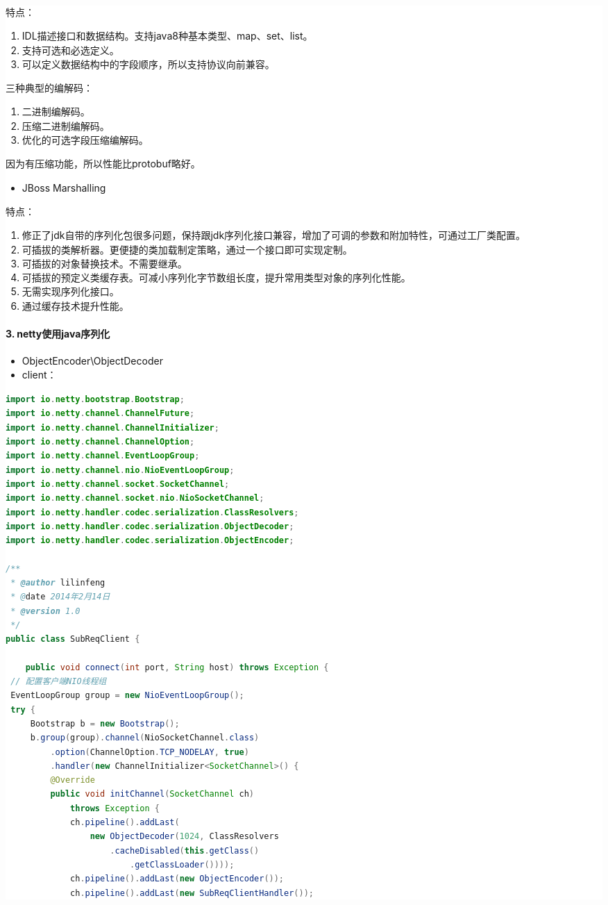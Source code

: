   特点：

   1. IDL描述接口和数据结构。支持java8种基本类型、map、set、list。
   2. 支持可选和必选定义。
   3. 可以定义数据结构中的字段顺序，所以支持协议向前兼容。

   三种典型的编解码：

   1. 二进制编解码。
   2. 压缩二进制编解码。
   3. 优化的可选字段压缩编解码。

   因为有压缩功能，所以性能比protobuf略好。

   

   * JBoss Marshalling

   特点：

   1. 修正了jdk自带的序列化包很多问题，保持跟jdk序列化接口兼容，增加了可调的参数和附加特性，可通过工厂类配置。
   2. 可插拔的类解析器。更便捷的类加载制定策略，通过一个接口即可实现定制。
   3. 可插拔的对象替换技术。不需要继承。
   4. 可插拔的预定义类缓存表。可减小序列化字节数组长度，提升常用类型对象的序列化性能。
   5. 无需实现序列化接口。
   6. 通过缓存技术提升性能。

   #### 3. netty使用java序列化

   * ObjectEncoder\ObjectDecoder
   * client：

   ```java
   import io.netty.bootstrap.Bootstrap;
   import io.netty.channel.ChannelFuture;
   import io.netty.channel.ChannelInitializer;
   import io.netty.channel.ChannelOption;
   import io.netty.channel.EventLoopGroup;
   import io.netty.channel.nio.NioEventLoopGroup;
   import io.netty.channel.socket.SocketChannel;
   import io.netty.channel.socket.nio.NioSocketChannel;
   import io.netty.handler.codec.serialization.ClassResolvers;
   import io.netty.handler.codec.serialization.ObjectDecoder;
   import io.netty.handler.codec.serialization.ObjectEncoder;
   
   /**
    * @author lilinfeng
    * @date 2014年2月14日
    * @version 1.0
    */
   public class SubReqClient {
   
       public void connect(int port, String host) throws Exception {
   	// 配置客户端NIO线程组
   	EventLoopGroup group = new NioEventLoopGroup();
   	try {
   	    Bootstrap b = new Bootstrap();
   	    b.group(group).channel(NioSocketChannel.class)
   		    .option(ChannelOption.TCP_NODELAY, true)
   		    .handler(new ChannelInitializer<SocketChannel>() {
   			@Override
   			public void initChannel(SocketChannel ch)
   				throws Exception {
   			    ch.pipeline().addLast(
   				    new ObjectDecoder(1024, ClassResolvers
   					    .cacheDisabled(this.getClass()
   						    .getClassLoader())));
   			    ch.pipeline().addLast(new ObjectEncoder());
   			    ch.pipeline().addLast(new SubReqClientHandler());
   ```
